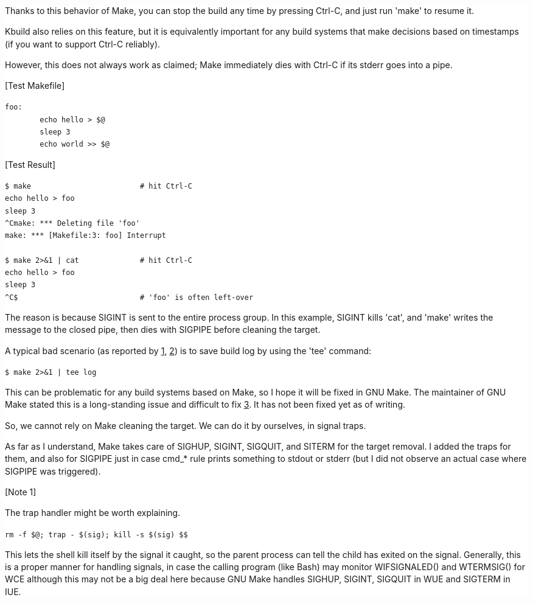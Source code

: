 Thanks to this behavior of Make, you can stop the build any time by
pressing Ctrl-C, and just run 'make' to resume it.

Kbuild also relies on this feature, but it is equivalently important
for any build systems that make decisions based on timestamps (if you
want to support Ctrl-C reliably).

However, this does not always work as claimed; Make immediately dies
with Ctrl-C if its stderr goes into a pipe.

  [Test Makefile]

    foo:
            echo hello > $@
            sleep 3
            echo world >> $@

  [Test Result]

    $ make                         # hit Ctrl-C
    echo hello > foo
    sleep 3
    ^Cmake: *** Deleting file 'foo'
    make: *** [Makefile:3: foo] Interrupt

    $ make 2>&1 | cat              # hit Ctrl-C
    echo hello > foo
    sleep 3
    ^C$                            # 'foo' is often left-over

The reason is because SIGINT is sent to the entire process group.
In this example, SIGINT kills 'cat', and 'make' writes the message to
the closed pipe, then dies with SIGPIPE before cleaning the target.

A typical bad scenario (as reported by [1], [2]) is to save build log
by using the 'tee' command:

    $ make 2>&1 | tee log

This can be problematic for any build systems based on Make, so I hope
it will be fixed in GNU Make. The maintainer of GNU Make stated this is
a long-standing issue and difficult to fix [3]. It has not been fixed
yet as of writing.

So, we cannot rely on Make cleaning the target. We can do it by
ourselves, in signal traps.

As far as I understand, Make takes care of SIGHUP, SIGINT, SIGQUIT, and
SITERM for the target removal. I added the traps for them, and also for
SIGPIPE just in case cmd_* rule prints something to stdout or stderr
(but I did not observe an actual case where SIGPIPE was triggered).

[Note 1]

The trap handler might be worth explaining.

    rm -f $@; trap - $(sig); kill -s $(sig) $$

This lets the shell kill itself by the signal it caught, so the parent
process can tell the child has exited on the signal. Generally, this is
a proper manner for handling signals, in case the calling program (like
Bash) may monitor WIFSIGNALED() and WTERMSIG() for WCE although this may
not be a big deal here because GNU Make handles SIGHUP, SIGINT, SIGQUIT
in WUE and SIGTERM in IUE.


[1]: https://github.com/odoo/odoo/commit/656cac1bf21c7c5a56aa569008aac58436c747fb
[2]: https://github.com/odoo/odoo/commit/e113bae04a64a8bd341a80736086ab7c25079dd3
[3]: https://github.com/odoo/odoo/commit/e2f7b8fad76dc816b2f6864340d3740446117cdb
[1]: https://lore.kernel.org/all/YLeot94yAaM4xbMY@gmail.com/
[2]: https://lore.kernel.org/all/20220510221333.2770571-1-robh@kernel.org/
[3]: https://lists.gnu.org/archive/html/help-make/2021-06/msg00001.html
[4]: https://www.cons.org/cracauer/sigint.html
[1]: https://github.com/odoo/odoo/commit/656cac1bf21c7c5a56aa569008aac58436c747fb
[2]: https://github.com/odoo/odoo/commit/e113bae04a64a8bd341a80736086ab7c25079dd3